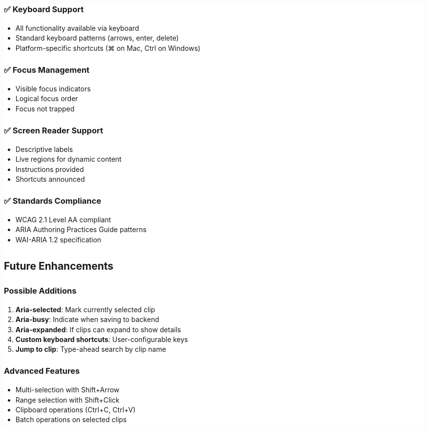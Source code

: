 ### ✅ Keyboard Support
- All functionality available via keyboard
- Standard keyboard patterns (arrows, enter, delete)
- Platform-specific shortcuts (⌘ on Mac, Ctrl on Windows)

### ✅ Focus Management
- Visible focus indicators
- Logical focus order
- Focus not trapped

### ✅ Screen Reader Support
- Descriptive labels
- Live regions for dynamic content
- Instructions provided
- Shortcuts announced

### ✅ Standards Compliance
- WCAG 2.1 Level AA compliant
- ARIA Authoring Practices Guide patterns
- WAI-ARIA 1.2 specification

## Future Enhancements

### Possible Additions
1. **Aria-selected**: Mark currently selected clip
2. **Aria-busy**: Indicate when saving to backend
3. **Aria-expanded**: If clips can expand to show details
4. **Custom keyboard shortcuts**: User-configurable keys
5. **Jump to clip**: Type-ahead search by clip name

### Advanced Features
- Multi-selection with Shift+Arrow
- Range selection with Shift+Click
- Clipboard operations (Ctrl+C, Ctrl+V)
- Batch operations on selected clips
